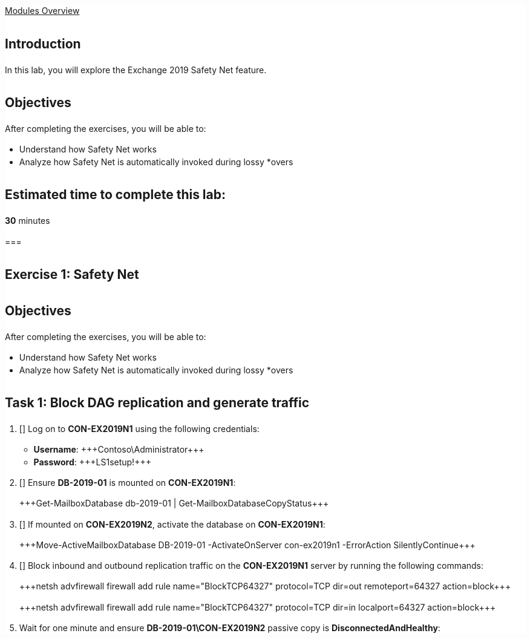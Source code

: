 [Modules Overview](#modules)

## Introduction

In this lab, you will explore the Exchange 2019 Safety Net feature.

## Objectives 

After completing the exercises, you will be able to:
-   Understand how Safety Net works
-   Analyze how Safety Net is automatically invoked during lossy \*overs

## Estimated time to complete this lab:

**30** minutes

===

Exercise 1: Safety Net
----------------------

## Objectives 

After completing the exercises, you will be able to:
-   Understand how Safety Net works
-   Analyze how Safety Net is automatically invoked during lossy \*overs

## Task 1: Block DAG replication and generate traffic

1.  [] Log on to **CON-EX2019N1** using the following credentials:

    - **Username**: +++Contoso\Administrator+++
    - **Password**: +++LS1setup!+++

1.  [] Ensure **DB-2019-01** is mounted on **CON-EX2019N1**:

    +++Get-MailboxDatabase db-2019-01 | Get-MailboxDatabaseCopyStatus+++

1.  [] If mounted on **CON-EX2019N2**, activate the database on **CON-EX2019N1**:

    +++Move-ActiveMailboxDatabase DB-2019-01 -ActivateOnServer con-ex2019n1 -ErrorAction SilentlyContinue+++

1.  [] Block inbound and outbound replication traffic on the **CON-EX2019N1**
    server by running the following commands:

    +++netsh advfirewall firewall add rule name="BlockTCP64327" protocol=TCP dir=out remoteport=64327 action=block+++
    
    +++netsh advfirewall firewall add rule name="BlockTCP64327" protocol=TCP dir=in localport=64327 action=block+++

1.  Wait for one minute and ensure **DB-2019-01\CON-EX2019N2** passive copy
    is **DisconnectedAndHealthy**:
